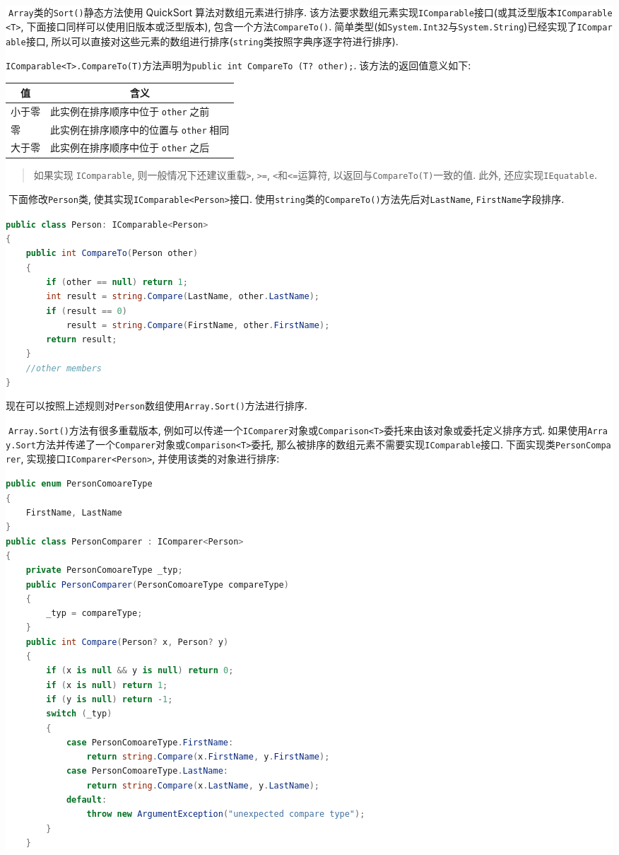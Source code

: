 ​	`Array`类的`Sort()`静态方法使用 QuickSort 算法对数组元素进行排序. 该方法要求数组元素实现`IComparable`接口(或其泛型版本`IComparable<T>`, 下面接口同样可以使用旧版本或泛型版本), 包含一个方法`CompareTo()`. 简单类型(如`System.Int32`与`System.String`)已经实现了`IComparable`接口, 所以可以直接对这些元素的数组进行排序(`string`类按照字典序逐字符进行排序). 

​	`IComparable<T>.CompareTo(T)`方法声明为`public int CompareTo (T? other);`. 该方法的返回值意义如下:

| 值     | 含义                                    |
| ------ | --------------------------------------- |
| 小于零 | 此实例在排序顺序中位于 `other` 之前     |
| 零     | 此实例在排序顺序中的位置与 `other` 相同 |
| 大于零 | 此实例在排序顺序中位于 `other` 之后     |

> 如果实现 `IComparable`, 则一般情况下还建议重载`>`, `>=`, `<`和`<=`运算符, 以返回与`CompareTo(T)`一致的值. 此外, 还应实现`IEquatable`.

​	下面修改`Person`类, 使其实现`IComparable<Person>`接口. 使用`string`类的`CompareTo()`方法先后对`LastName`, `FirstName`字段排序.

```c#
public class Person: IComparable<Person>
{
    public int CompareTo(Person other)
    {
        if (other == null) return 1;
        int result = string.Compare(LastName, other.LastName);
        if (result == 0)
            result = string.Compare(FirstName, other.FirstName);
        return result;
    }
    //other members
}
```

现在可以按照上述规则对`Person`数组使用`Array.Sort()`方法进行排序.

​	`Array.Sort()`方法有很多重载版本, 例如可以传递一个`IComparer`对象或`Comparison<T>`委托来由该对象或委托定义排序方式. 如果使用`Array.Sort`方法并传递了一个`Comparer`对象或`Comparison<T>`委托, 那么被排序的数组元素不需要实现`IComparable`接口.
​	下面实现类`PersonComparer`, 实现接口`IComparer<Person>`, 并使用该类的对象进行排序:

```c#
public enum PersonComoareType
{
    FirstName, LastName
}
public class PersonComparer : IComparer<Person>
{
    private PersonComoareType _typ;
    public PersonComparer(PersonComoareType compareType)
    {
        _typ = compareType;
    }
    public int Compare(Person? x, Person? y)
    {
        if (x is null && y is null) return 0;
        if (x is null) return 1;
        if (y is null) return -1;
        switch (_typ)
        {
            case PersonComoareType.FirstName:
                return string.Compare(x.FirstName, y.FirstName);
            case PersonComoareType.LastName:
                return string.Compare(x.LastName, y.LastName);
            default:
                throw new ArgumentException("unexpected compare type");
        }
    }
```